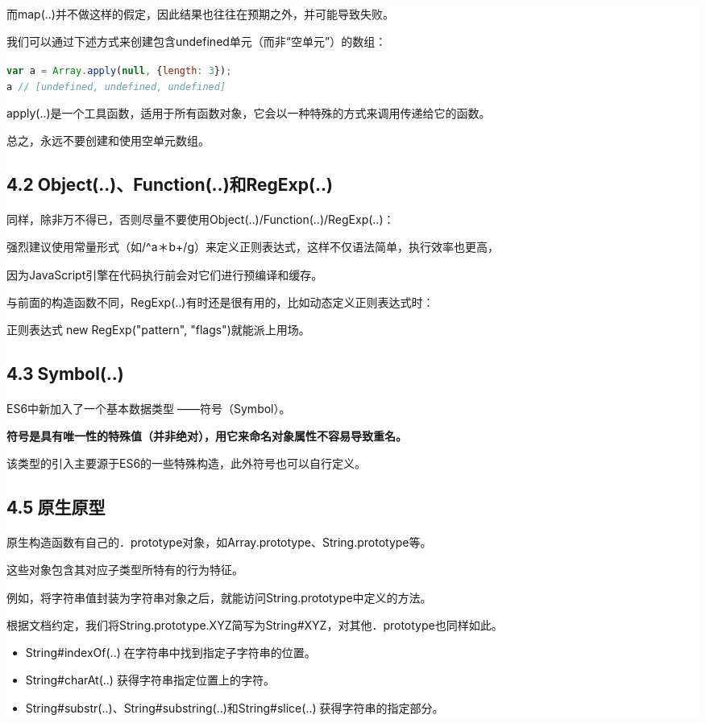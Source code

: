 而map(..)并不做这样的假定，因此结果也往往在预期之外，并可能导致失败。

我们可以通过下述方式来创建包含undefined单元（而非“空单元”）的数组：

```js
var a = Array.apply(null, {length: 3});
a // [undefined, undefined, undefined]
```

apply(..)是一个工具函数，适用于所有函数对象，它会以一种特殊的方式来调用传递给它的函数。

总之，永远不要创建和使用空单元数组。

## 4.2 Object(..)、Function(..)和RegExp(..)

同样，除非万不得已，否则尽量不要使用Object(..)/Function(..)/RegExp(..)：

强烈建议使用常量形式（如/^a＊b+/g）来定义正则表达式，这样不仅语法简单，执行效率也更高，

因为JavaScript引擎在代码执行前会对它们进行预编译和缓存。

与前面的构造函数不同，RegExp(..)有时还是很有用的，比如动态定义正则表达式时：

正则表达式 new RegExp("pattern", "flags")就能派上用场。

## 4.3 Symbol(..)

ES6中新加入了一个基本数据类型 ——符号（Symbol）。

**符号是具有唯一性的特殊值（并非绝对），用它来命名对象属性不容易导致重名。**

该类型的引入主要源于ES6的一些特殊构造，此外符号也可以自行定义。

## 4.5 原生原型

原生构造函数有自己的．prototype对象，如Array.prototype、String.prototype等。

这些对象包含其对应子类型所特有的行为特征。

例如，将字符串值封装为字符串对象之后，就能访问String.prototype中定义的方法。

根据文档约定，我们将String.prototype.XYZ简写为String#XYZ，对其他．prototype也同样如此。

+  String#indexOf(..) 在字符串中找到指定子字符串的位置。

+ String#charAt(..) 获得字符串指定位置上的字符。

+ String#substr(..)、String#substring(..)和String#slice(..) 获得字符串的指定部分。

